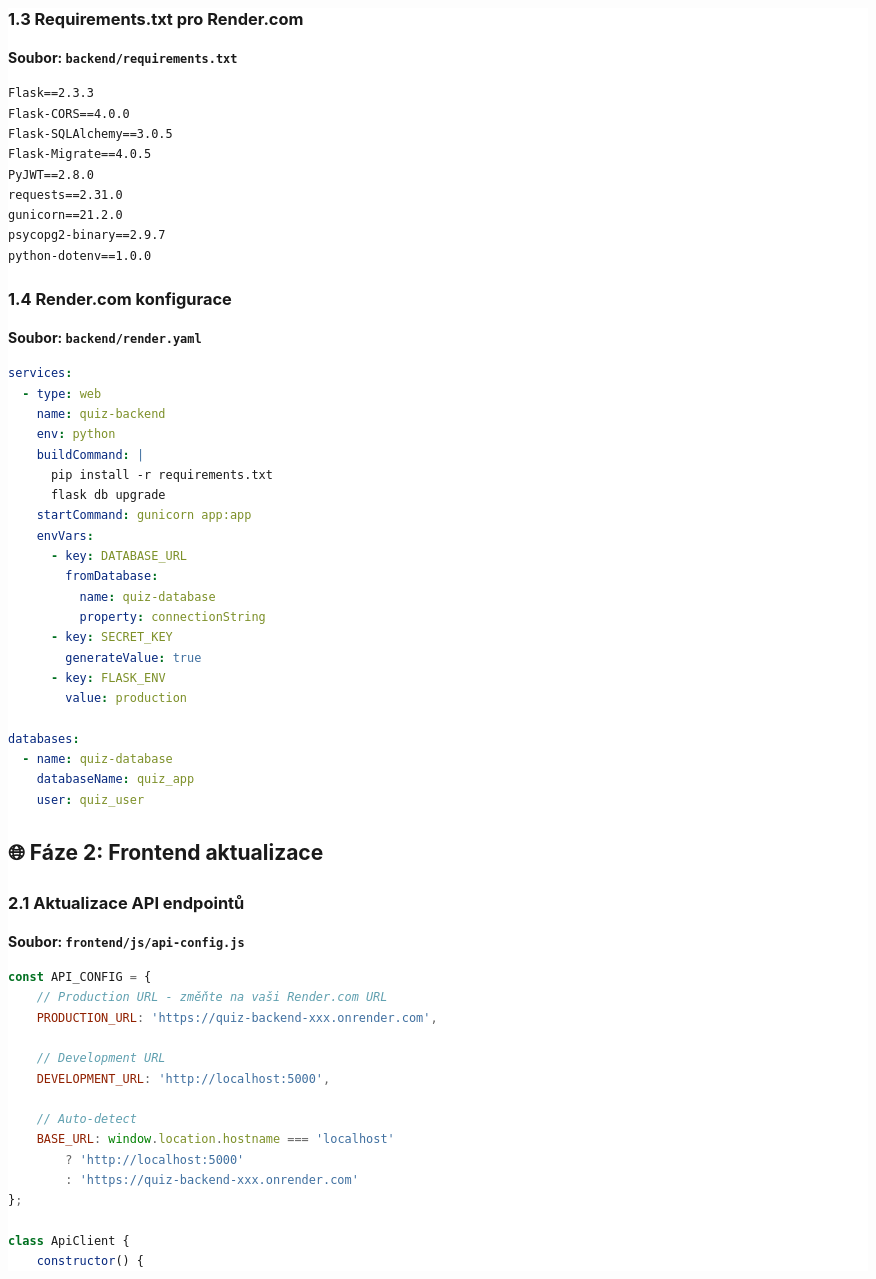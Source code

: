 ### 1.3 Requirements.txt pro Render.com

**Soubor: `backend/requirements.txt`**
```
Flask==2.3.3
Flask-CORS==4.0.0
Flask-SQLAlchemy==3.0.5
Flask-Migrate==4.0.5
PyJWT==2.8.0
requests==2.31.0
gunicorn==21.2.0
psycopg2-binary==2.9.7
python-dotenv==1.0.0
```

### 1.4 Render.com konfigurace

**Soubor: `backend/render.yaml`**
```yaml
services:
  - type: web
    name: quiz-backend
    env: python
    buildCommand: |
      pip install -r requirements.txt
      flask db upgrade
    startCommand: gunicorn app:app
    envVars:
      - key: DATABASE_URL
        fromDatabase:
          name: quiz-database
          property: connectionString
      - key: SECRET_KEY
        generateValue: true
      - key: FLASK_ENV
        value: production

databases:
  - name: quiz-database
    databaseName: quiz_app
    user: quiz_user
```

## 🌐 Fáze 2: Frontend aktualizace

### 2.1 Aktualizace API endpointů

**Soubor: `frontend/js/api-config.js`**
```javascript
const API_CONFIG = {
    // Production URL - změňte na vaši Render.com URL
    PRODUCTION_URL: 'https://quiz-backend-xxx.onrender.com',
    
    // Development URL
    DEVELOPMENT_URL: 'http://localhost:5000',
    
    // Auto-detect
    BASE_URL: window.location.hostname === 'localhost' 
        ? 'http://localhost:5000'
        : 'https://quiz-backend-xxx.onrender.com'
};

class ApiClient {
    constructor() {
```